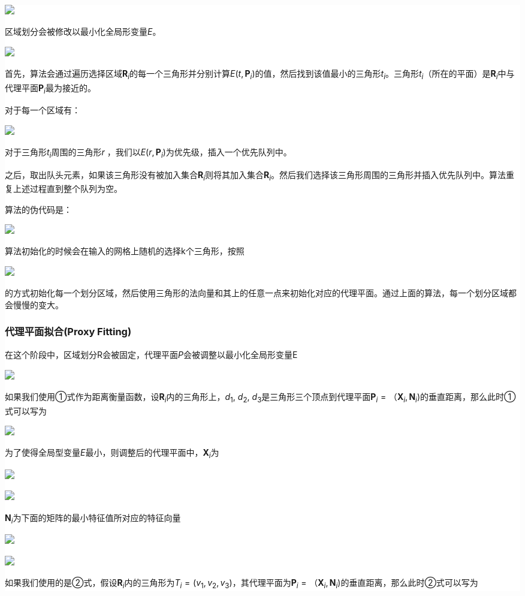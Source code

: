![](http://upload-images.jianshu.io/upload_images/6808438-b7401498316328b4.png?imageMogr2/auto-orient/strip%7CimageView2/2/w/1240)

区域划分会被修改以最小化全局形变量$E$。

![](http://upload-images.jianshu.io/upload_images/6808438-4ab6adeb6d87a33f.png?imageMogr2/auto-orient/strip%7CimageView2/2/w/1240)

首先，算法会通过遍历选择区域$\mathbf{R}_i$的每一个三角形并分别计算$E(t, \mathbf{P}_i)$的值，然后找到该值最小的三角形$t_i$。三角形$t_i$（所在的平面）是$\mathbf{R}_i$中与代理平面$\mathbf{P}_i$最为接近的。

对于每一个区域有：

![](http://upload-images.jianshu.io/upload_images/6808438-cecef98a205061ad.png?imageMogr2/auto-orient/strip%7CimageView2/2/w/1240)

对于三角形$t_i$周围的三角形$r$ ，我们以$E(r, \mathbf{P}_i)$为优先级，插入一个优先队列中。

之后，取出队头元素，如果该三角形没有被加入集合$\mathbf{R}_i$则将其加入集合$\mathbf{R}_i$。然后我们选择该三角形周围的三角形并插入优先队列中。算法重复上述过程直到整个队列为空。

算法的伪代码是：

![](http://upload-images.jianshu.io/upload_images/6808438-0904428be944b42a.png?imageMogr2/auto-orient/strip%7CimageView2/2/w/1240)

算法初始化的时候会在输入的网格上随机的选择k个三角形，按照

![](http://upload-images.jianshu.io/upload_images/6808438-cecef98a205061ad.png?imageMogr2/auto-orient/strip%7CimageView2/2/w/1240)

的方式初始化每一个划分区域，然后使用三角形的法向量和其上的任意一点来初始化对应的代理平面。通过上面的算法，每一个划分区域都会慢慢的变大。

### 代理平面拟合(Proxy Fitting)

在这个阶段中，区域划分R会被固定，代理平面$P$会被调整以最小化全局形变量E

![](http://upload-images.jianshu.io/upload_images/6808438-10ad93a43e296ed9.png?imageMogr2/auto-orient/strip%7CimageView2/2/w/1240)

如果我们使用①式作为距离衡量函数，设$\mathbf{R}_i$内的三角形上，$d_1$, $d_2$, $d_3$是三角形三个顶点到代理平面$\mathbf{P}_i = （\mathbf{X}_i, \mathbf{N}_i)$的垂直距离，那么此时①式可以写为

![](http://upload-images.jianshu.io/upload_images/6808438-9f5c0f13f6cf42a5.png?imageMogr2/auto-orient/strip%7CimageView2/2/w/1240)

为了使得全局型变量$E$最小，则调整后的代理平面中，$\mathbf{X}_i$为

![](http://upload-images.jianshu.io/upload_images/6808438-9fd3cb66486fac91.png?imageMogr2/auto-orient/strip%7CimageView2/2/w/1240)

![](http://upload-images.jianshu.io/upload_images/6808438-f10dfb166680e7cf.png?imageMogr2/auto-orient/strip%7CimageView2/2/w/1240)


$\mathbf{N}_i$为下面的矩阵的最小特征值所对应的特征向量

![](http://upload-images.jianshu.io/upload_images/6808438-1e752d926455cb04.png?imageMogr2/auto-orient/strip%7CimageView2/2/w/1240)

![](http://upload-images.jianshu.io/upload_images/6808438-b4fcc9f3b87b4746.png?imageMogr2/auto-orient/strip%7CimageView2/2/w/1240)

如果我们使用的是②式，假设$\mathbf{R}_i$内的三角形为$T_i = (v_1, v_2, v_3)$，其代理平面为$\mathbf{P}_i = （\mathbf{X}_i, \mathbf{N}_i)$的垂直距离，那么此时②式可以写为
